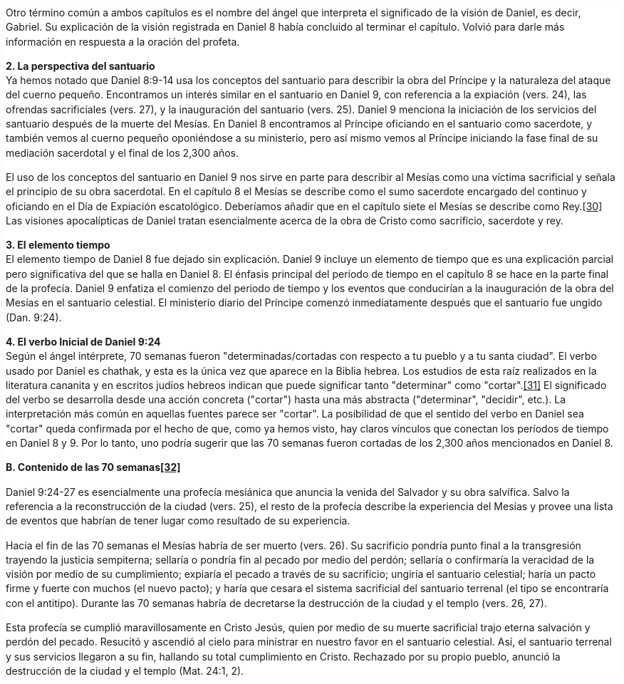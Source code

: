  Otro término común a ambos capítulos es el nombre del ángel que interpreta el significado de la visión de Daniel, es decir, Gabriel. Su explicación de la visión registrada en Daniel 8 había concluido al terminar el capítulo. Volvió para darle más información en respuesta a la oración del profeta.

 **2. La perspectiva del santuario**  
 Ya hemos notado que Daniel 8:9-14 usa los conceptos del santuario para describir la obra del Príncipe y la naturaleza del ataque del cuerno pequeño. Encontramos un interés similar en el santuario en Daniel 9, con referencia a la expiación (vers. 24), las ofrendas sacrificiales (vers. 27), y la inauguración del santuario (vers. 25). Daniel 9 menciona la iniciación de los servicios del santuario después de la muerte del Mesías. En Daniel 8 encontramos al Príncipe oficiando en el santuario como sacerdote, y también vemos al cuerno pequeño oponiéndose a su ministerio, pero así mismo vemos al Príncipe iniciando la fase final de su mediación sacerdotal y el final de los 2,300 años.

 El uso de los conceptos del santuario en Daniel 9 nos sirve en parte para describir al Mesías como una víctima sacrificial y señala el principio de su obra sacerdotal. En el capítulo 8 el Mesías se describe como el sumo sacerdote encargado del continuo y oficiando en el Día de Expiación escatológico. Deberíamos añadir que en el capítulo siete el Mesías se describe como Rey.[[30]](#fn30) Las visiones apocalípticas de Daniel tratan esencialmente acerca de la obra de Cristo como sacrificio, sacerdote y rey.

 **3. El elemento tiempo**  
 El elemento tiempo de Daniel 8 fue dejado sin explicación. Daniel 9 incluye un elemento de tiempo que es una explicación parcial pero significativa del que se halla en Daniel 8. El énfasis principal del período de tiempo en el capítulo 8 se hace en la parte final de la profecía. Daniel 9 enfatiza el comienzo del periodo de tiempo y los eventos que conducirían a la inauguración de la obra del Mesías en el santuario celestial. El ministerio diario del Príncipe comenzó inmediatamente después que el santuario fue ungido (Dan. 9:24).

 **4. El verbo Inicial de Daniel 9:24**  
 Según el ángel intérprete, 70 semanas fueron "determinadas/cortadas con respecto a tu pueblo y a tu santa ciudad". El verbo usado por Daniel es chathak, y esta es la única vez que aparece en la Biblia hebrea. Los estudios de esta raíz realizados en la literatura cananita y en escritos judíos hebreos indican que puede significar tanto "determinar" como "cortar".[[31]](#fn31) El significado del verbo se desarrolla desde una acción concreta ("cortar") hasta una más abstracta ("determinar", "decidir", etc.). La interpretación más común en aquellas fuentes parece ser "cortar". La posibilidad de que el sentido del verbo en Daniel sea "cortar" queda confirmada por el hecho de que, como ya hemos visto, hay claros vínculos que conectan los períodos de tiempo en Daniel 8 y 9. Por lo tanto, uno podría sugerir que las 70 semanas fueron cortadas de los 2,300 años mencionados en Daniel 8.

 **B. Contenido de las 70 semanas[[32]](#fn32)**  
  
 Daniel 9:24-27 es esencialmente una profecía mesiánica que anuncia la venida del Salvador y su obra salvífica. Salvo la referencia a la reconstrucción de la ciudad (vers. 25), el resto de la profecía describe la experiencia del Mesías y provee una lista de eventos que habrían de tener lugar como resultado de su experiencia.

 Hacia el fin de las 70 semanas el Mesías habría de ser muerto (vers. 26). Su sacrificio pondría punto final a la transgresión trayendo la justicia sempiterna; sellaría o pondría fin al pecado por medio del perdón; sellaría o confirmaría la veracidad de la visión por medio de su cumplimiento; expiaría el pecado a través de su sacrificio; ungiría el santuario celestial; haría un pacto firme y fuerte con muchos (el nuevo pacto); y haría que cesara el sistema sacrificial del santuario terrenal (el tipo se encontraría con el antitipo). Durante las 70 semanas habría de decretarse la destrucción de la ciudad y el templo (vers. 26, 27).

 Esta profecía se cumplió maravillosamente en Cristo Jesús, quien por medio de su muerte sacrificial trajo eterna salvación y perdón del pecado. Resucitó y ascendió al cielo para ministrar en nuestro favor en el santuario celestial. Así, el santuario terrenal y sus servicios llegaron a su fin, hallando su total cumplimiento en Cristo. Rechazado por su propio pueblo, anunció la destrucción de la ciudad y el templo (Mat. 24:1, 2).
